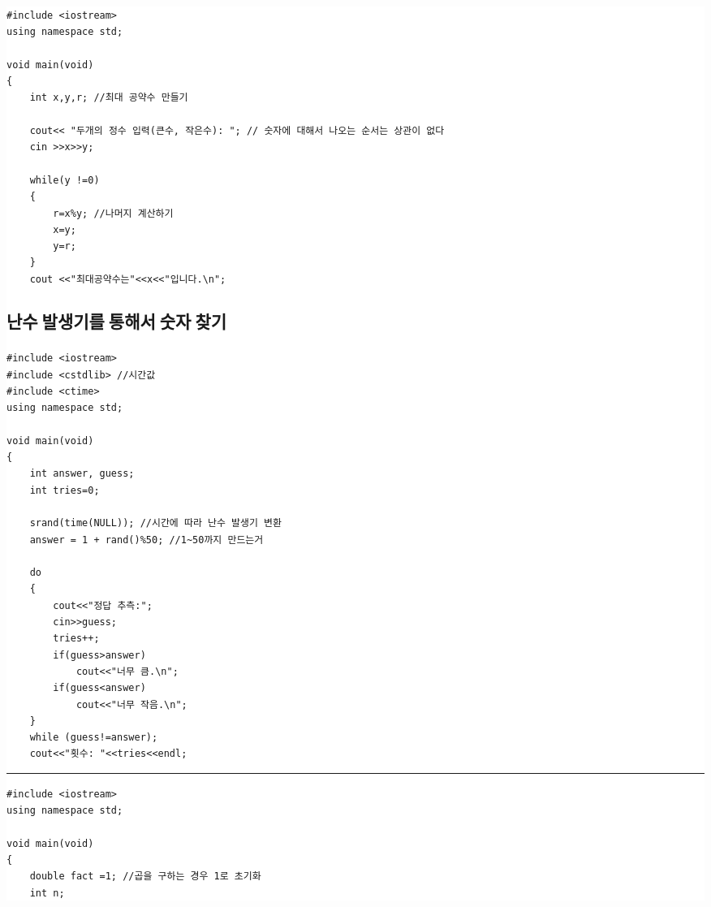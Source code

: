     #include <iostream>
    using namespace std;
    
    void main(void)
    {	
        int x,y,r; //최대 공약수 만들기
    
        cout<< "두개의 정수 입력(큰수, 작은수): "; // 숫자에 대해서 나오는 순서는 상관이 없다
        cin >>x>>y;
    
        while(y !=0)
        {
            r=x%y; //나머지 계산하기
            x=y;
            y=r;
        }
        cout <<"최대공약수는"<<x<<"입니다.\n";

## 난수 발생기를 통해서 숫자 찾기

    #include <iostream>
    #include <cstdlib> //시간값
    #include <ctime>
    using namespace std;
    
    void main(void)
    {	
        int answer, guess;
        int tries=0;
    
        srand(time(NULL)); //시간에 따라 난수 발생기 변환
        answer = 1 + rand()%50; //1~50까지 만드는거
    
        do
        {
            cout<<"정답 추측:";
            cin>>guess;
            tries++;
            if(guess>answer)
                cout<<"너무 큼.\n";
            if(guess<answer)
                cout<<"너무 작음.\n";
        }
        while (guess!=answer);
        cout<<"횟수: "<<tries<<endl;

---

    #include <iostream>
    using namespace std;
    
    void main(void)
    {
        double fact =1; //곱을 구하는 경우 1로 초기화
        int n;
        